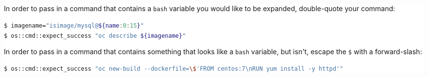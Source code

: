 In order to pass in a command that contains a `bash` variable you would like to be expanded, double-quote your command:
```sh
$ imagename="isimage/mysql@${name:0:15}"
$ os::cmd::expect_success "oc describe ${imagename}"
```

In order to pass in a command that contains something that looks like a `bash` variable, but isn't, escape the `$` with a forward-slash:
```sh
$ os::cmd::expect_success "oc new-build --dockerfile=\$'FROM centos:7\nRUN yum install -y httpd'"
```